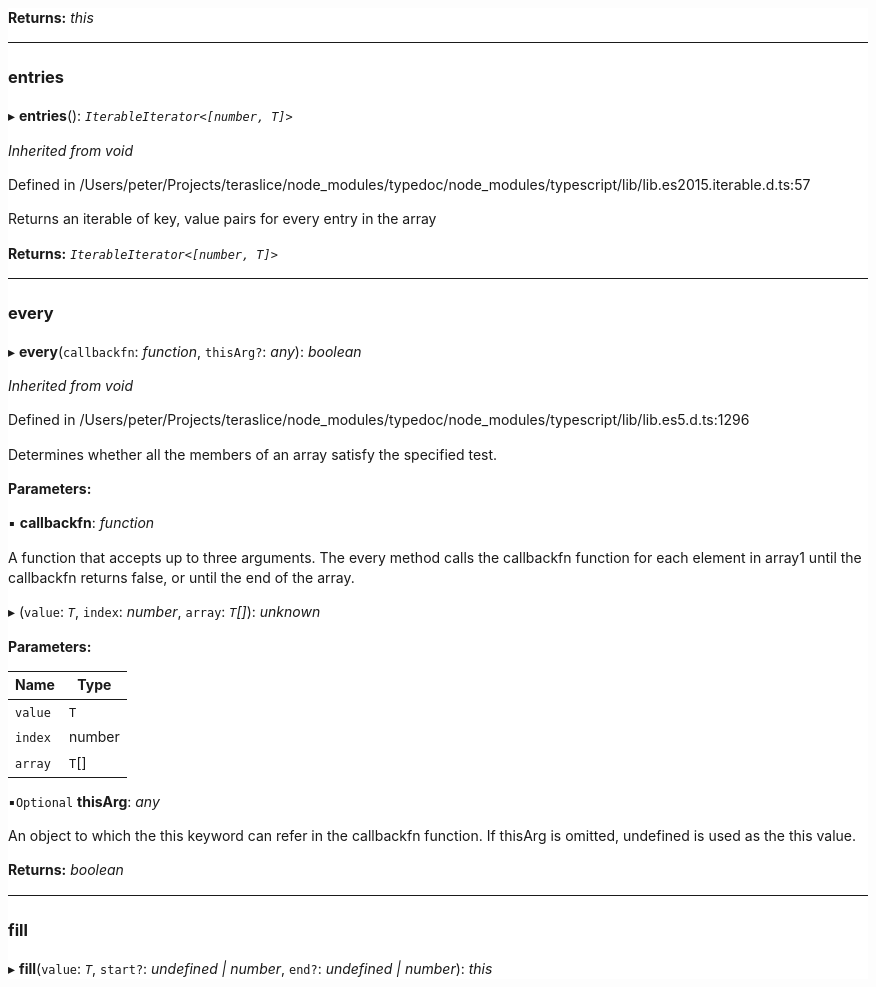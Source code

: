 **Returns:** *this*

___

###  entries

▸ **entries**(): *`IterableIterator<[number, T]>`*

*Inherited from void*

Defined in /Users/peter/Projects/teraslice/node_modules/typedoc/node_modules/typescript/lib/lib.es2015.iterable.d.ts:57

Returns an iterable of key, value pairs for every entry in the array

**Returns:** *`IterableIterator<[number, T]>`*

___

###  every

▸ **every**(`callbackfn`: *function*, `thisArg?`: *any*): *boolean*

*Inherited from void*

Defined in /Users/peter/Projects/teraslice/node_modules/typedoc/node_modules/typescript/lib/lib.es5.d.ts:1296

Determines whether all the members of an array satisfy the specified test.

**Parameters:**

▪ **callbackfn**: *function*

A function that accepts up to three arguments. The every method calls the callbackfn function for each element in array1 until the callbackfn returns false, or until the end of the array.

▸ (`value`: *`T`*, `index`: *number*, `array`: *`T`[]*): *unknown*

**Parameters:**

Name | Type |
------ | ------ |
`value` | `T` |
`index` | number |
`array` | `T`[] |

▪`Optional`  **thisArg**: *any*

An object to which the this keyword can refer in the callbackfn function. If thisArg is omitted, undefined is used as the this value.

**Returns:** *boolean*

___

###  fill

▸ **fill**(`value`: *`T`*, `start?`: *undefined | number*, `end?`: *undefined | number*): *this*
